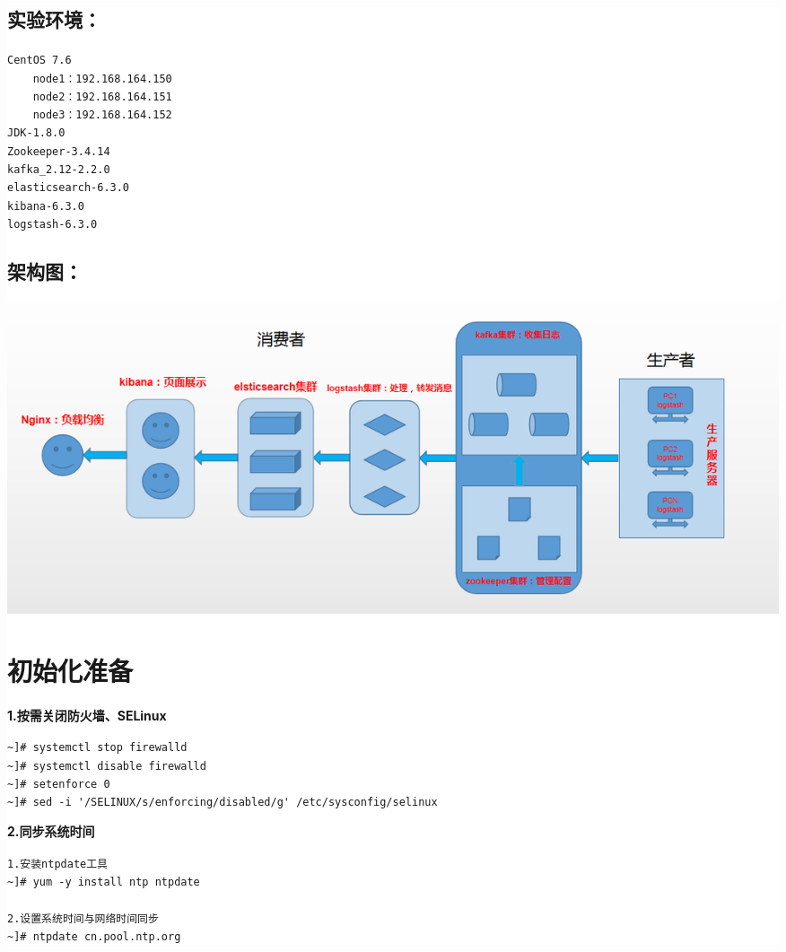 ## 实验环境： ##

	CentOS 7.6
		node1：192.168.164.150
		node2：192.168.164.151
		node3：192.168.164.152
	JDK-1.8.0
	Zookeeper-3.4.14	
	kafka_2.12-2.2.0
	elasticsearch-6.3.0
	kibana-6.3.0
	logstash-6.3.0

## 架构图： ##

![](./picture/27.png)
	
# 初始化准备 #

**1.按需关闭防火墙、SELinux**
	
	~]# systemctl stop firewalld
	~]# systemctl disable firewalld
	~]# setenforce 0
	~]# sed -i '/SELINUX/s/enforcing/disabled/g' /etc/sysconfig/selinux

**2.同步系统时间**
		
	1.安装ntpdate工具
	~]# yum -y install ntp ntpdate
			
	2.设置系统时间与网络时间同步
	~]# ntpdate cn.pool.ntp.org
			